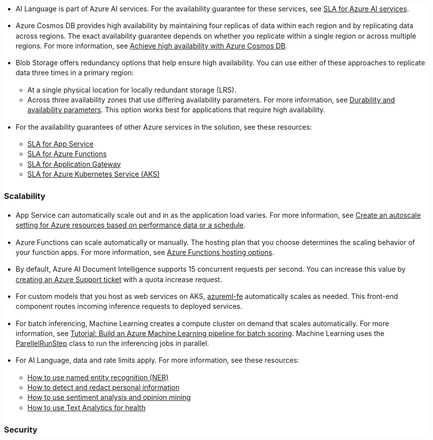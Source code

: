 - AI Language is part of Azure AI services. For the availability guarantee for these services, see [SLA for Azure AI services][SLA for Azure Cognitive Services].

- Azure Cosmos DB provides high availability by maintaining four replicas of data within each region and by replicating data across regions. The exact availability guarantee depends on whether you replicate within a single region or across multiple regions. For more information, see [Achieve high availability with Azure Cosmos DB][Achieve high availability with Azure Cosmos DB].

- Blob Storage offers redundancy options that help ensure high availability. You can use either of these approaches to replicate data three times in a primary region:

  - At a single physical location for locally redundant storage (LRS).
  - Across three availability zones that use differing availability parameters. For more information, see [Durability and availability parameters][Durability and availability parameters]. This option works best for applications that require high availability.

- For the availability guarantees of other Azure services in the solution, see these resources:

  - [SLA for App Service][SLA for App Service]
  - [SLA for Azure Functions][SLA for Azure Functions]
  - [SLA for Application Gateway][SLA for Application Gateway]
  - [SLA for Azure Kubernetes Service (AKS)][SLA for Azure Kubernetes Service (AKS)]

### Scalability

- App Service can automatically scale out and in as the application load varies. For more information, see [Create an autoscale setting for Azure resources based on performance data or a schedule][Create an Autoscale Setting for Azure resources based on performance data or a schedule].

- Azure Functions can scale automatically or manually. The hosting plan that you choose determines the scaling behavior of your function apps. For more information, see [Azure Functions hosting options][Azure Functions hosting options].

- By default, Azure AI Document Intelligence supports 15 concurrent requests per second. You can increase this value by [creating an Azure Support ticket][Create an Azure support request] with a quota increase request.

- For custom models that you host as web services on AKS, [azureml-fe][Deploy a model to an Azure Kubernetes Service cluster - Autoscaling] automatically scales as needed. This front-end component routes incoming inference requests to deployed services.

- For batch inferencing, Machine Learning creates a compute cluster on demand that scales automatically. For more information, see [Tutorial: Build an Azure Machine Learning pipeline for batch scoring][Tutorial: Build an Azure Machine Learning pipeline for batch scoring]. Machine Learning uses the [ParellelRunStep][ParallelRunStep Class] class to run the inferencing jobs in parallel.

- For AI Language, data and rate limits apply. For more information, see these resources:

  - [How to use named entity recognition (NER)][How to use named entity recognition (NER) - Data limits]
  - [How to detect and redact personal information][How to detect and redact Personal Information - Data limits]
  - [How to use sentiment analysis and opinion mining][How to: Use Sentiment analysis and Opinion Mining - Data limits]
  - [How to use Text Analytics for health][How to use Text Analytics for health - Data limits]

### Security


[Achieve high availability with Azure Cosmos DB]: /azure/cosmos-db/high-availability#slas-for-availability
[App Service pricing]: https://azure.microsoft.com/pricing/details/app-service/windows
[Application Gateway pricing]: https://azure.microsoft.com/pricing/details/application-gateway
[Application Gateway service page]: https://azure.microsoft.com/products/application-gateway
[Authenticate requests to Azure Cognitive Services]: /azure/cognitive-services/authentication
[Azure Blob Storage]: https://azure.microsoft.com/services/storage/blobs
[Azure Blob Storage pricing]: https://azure.microsoft.com/pricing/details/storage/blobs
[Azure Cognitive Search]: https://azure.microsoft.com/services/search
[Azure Cognitive Service service page]: https://azure.microsoft.com/products/cognitive-services/language-service
[Azure Cosmos DB]: https://azure.microsoft.com/services/cosmos-db
[Azure Cosmos DB pricing]: https://azure.microsoft.com/pricing/details/cosmos-db
[Azure Data Lake Storage]: https://azure.microsoft.com/services/storage/data-lake-storage
[Azure Database for MySQL]: https://azure.microsoft.com/services/mysql
[Azure Database for PostgreSQL]: https://azure.microsoft.com/services/postgresql
[Azure Form Recognizer pricing]: https://azure.microsoft.com/pricing/details/form-recognizer
[Azure Form Recognizer service page]: https://azure.microsoft.com/products/applied-ai-services
[Azure Functions hosting options]: /azure/azure-functions/functions-scale
[Azure Functions networking options]: /azure/azure-functions/functions-networking-options#virtual-network-integration
[Azure Functions pricing]: https://azure.microsoft.com/pricing/details/functions
[Azure Functions service page]: https://azure.microsoft.com/products/functions
[Azure Kubernetes Service (AKS)]: https://azure.microsoft.com/services/kubernetes-service
[Azure Machine Learning pricing]: https://azure.microsoft.com/pricing/details/machine-learning/#overview
[Azure Machine Learning service page]: https://azure.microsoft.com/products/machine-learning
[Azure Pricing calculator]: https://azure.microsoft.com/pricing/calculator
[Azure SQL Database]: https://azure.microsoft.com/products/azure-sql/database
[Azure Storage documentation]: /azure/storage
[Azure Storage service page]: https://azure.microsoft.com/products/category/storage
[Azure Web Application Firewall service page]: https://azure.microsoft.com/products/web-application-firewall
[Back up and recover your Form Recognizer models]: /azure/applied-ai-services/form-recognizer/disaster-recovery
[Choose the right VM for your workload and reduce costs]: https://azure.microsoft.com/services/virtual-machines/#overview
[Create an Autoscale Setting for Azure resources based on performance data or a schedule]: /azure/azure-monitor/autoscale/tutorial-autoscale-performance-schedule
[Create an Azure support request]: /azure/azure-portal/supportability/how-to-create-azure-support-request
[Deploy Azure Machine Learning to ACI]: /azure/machine-learning/how-to-deploy-azure-container-instance#deploy-to-aci
[Deploy Azure Machine Learning to AKS]: /azure/machine-learning/how-to-deploy-azure-kubernetes-service?tabs=python#deploy-to-aks
[Deploy a model to an Azure Kubernetes Service cluster - Autoscaling]: /azure/machine-learning/how-to-deploy-azure-kubernetes-service?tabs=python#autoscaling
[Deploy and score a machine learning model by using an online endpoint (preview)]: /azure/machine-learning/how-to-deploy-managed-online-endpoints
[Durability and availability parameters]: /azure/storage/common/storage-redundancy#durability-and-availability-parameters
[Extract text from objects using Power Automate and AI Builder]: ../../example-scenario/ai/extract-object-text.yml
[Failover for business continuity and disaster recovery]: /azure/machine-learning/how-to-high-availability-machine-learning
[Form Recognizer general document model]: /azure/applied-ai-services/form-recognizer/concept-general-document
[Form Recognizer ID document model]: /azure/applied-ai-services/form-recognizer/concept-id-document
[Form Recognizer invoice model]: /azure/applied-ai-services/form-recognizer/concept-invoice
[Form Recognizer layout model]: /azure/applied-ai-services/form-recognizer/concept-layout
[Form Recognizer receipt model]: /azure/applied-ai-services/form-recognizer/concept-receipt
[US tax document models]: /azure/ai-services/document-intelligence/concept-tax-document
[Get started: Form Recognizer Studio]: /azure/ai-services/document-intelligence/quickstarts/try-document-intelligence-studio?view=doc-intel-3.1.0
[Get started with AzCopy]: /azure/storage/common/storage-use-azcopy-v10
[How to: Use Sentiment analysis and Opinion Mining - Data limits]: /azure/cognitive-services/language-service/sentiment-opinion-mining/how-to/call-api#data-limits
[How to configure Azure Functions with a virtual network]: /azure/azure-functions/configure-networking-how-to
[How to detect and redact Personal Information - Data limits]: /azure/cognitive-services/language-service/personally-identifiable-information/how-to-call#data-limits
[How to use named entity recognition (NER) - Data limits]: /azure/cognitive-services/language-service/named-entity-recognition/how-to-call#data-limits
[How to use Text Analytics for health - Data limits]: /azure/cognitive-services/language-service/text-analytics-for-health/how-to/call-api?tabs=ner#data-limits
[Introduction to Azure Functions]: /azure/azure-functions/functions-overview
[Language Service pricing]: https://azure.microsoft.com/pricing/details/cognitive-services/language-service
[Load data into Azure Data Lake Storage Gen2 with Azure Data Factory]: /azure/data-factory/load-azure-data-lake-storage-gen2
[Manage access to an Azure Machine Learning workspace]: /azure/machine-learning/how-to-assign-roles
[Opinion mining]: /azure/cognitive-services/language-service/sentiment-opinion-mining/overview#opinion-mining
[ParallelRunStep Class]: /python/api/azureml-pipeline-steps/azureml.pipeline.steps.parallelrunstep?view=azure-ml-py
[Power BI]: https://powerbi.microsoft.com
[Regenerate storage account access keys]: /azure/machine-learning/how-to-change-storage-access-key
[Resiliency checklist for specific Azure services]: ../../checklist/resiliency-per-service.md
[Secure an Azure Machine Learning workspace with virtual networks]: /azure/machine-learning/how-to-secure-workspace-vnet?tabs=pe
[Security in Azure App Service - Resources inside an Azure Virtual Network]: /azure/app-service/overview-security#resources-inside-an-azure-virtual-network
[Sentiment analysis]: /azure/cognitive-services/language-service/sentiment-opinion-mining/overview#sentiment-analysis
[Set up authentication for Azure Machine Learning resources and workflows]: /azure/machine-learning/how-to-setup-authentication
[SLA for App Service]: https://azure.microsoft.com/support/legal/sla/app-service/v1_4
[SLA for Application Gateway]: https://azure.microsoft.com/support/legal/sla/application-gateway/v1_2
[SLA for Azure Applied AI Services]: https://azure.microsoft.com/support/legal/sla/azure-applied-ai-services/v1_0
[SLA for Azure Cognitive Services]: https://azure.microsoft.com/support/legal/sla/cognitive-services/v1_1
[SLA for Azure Functions]: https://azure.microsoft.com/support/legal/sla/functions/v1_2
[SLA for Azure Kubernetes Service (AKS)]: https://azure.microsoft.com/support/legal/sla/kubernetes-service/v1_1
[Tutorial: Automate tasks to process emails by using Azure Logic Apps, Azure Functions, and Azure Storage]: /azure/logic-apps/tutorial-process-email-attachments-workflow
[Tutorial: Build an Azure Machine Learning pipeline for batch scoring]: /azure/machine-learning/tutorial-pipeline-batch-scoring-classification
[Tutorial: How to access on-premises SQL Server from Data Factory Managed VNet using Private Endpoint]: /azure/data-factory/tutorial-managed-virtual-network-on-premise-sql-server
[Use batch endpoints (preview) for batch scoring]: /azure/machine-learning/how-to-use-batch-endpoint
[Use Form Recognizer SDKs or REST API]: /azure/applied-ai-services/form-recognizer/how-to-guides/v3-0-sdk-rest-api?tabs=windows&pivots=programming-language-python
[Use TLS to secure a web service through Azure Machine Learning]: /azure/machine-learning/how-to-secure-web-service
[Visio version of architecture diagram]: https://arch-center.azureedge.net/automate-document-processing-form-recognizer-architecture.vsdx
[Welcome to Azure Cosmos DB]: /azure/cosmos-db/introduction
[What is Azure Application Gateway?]: /azure/application-gateway/overview
[What is Azure Cognitive Service for Language?]: /azure/cognitive-services/language-service/overview
[What is Azure Form Recognizer?]: /azure/applied-ai-services/form-recognizer/overview
[What is Azure Machine Learning?]: /azure/machine-learning/overview-what-is-azure-machine-learning
[What is Azure Web Application Firewall on Azure Application Gateway?]: /azure/web-application-firewall/ag/ag-overview
[What is Custom Named Entity Recognition (NER) (preview)?]: /azure/cognitive-services/language-service/custom-named-entity-recognition/overview
[What is key phrase extraction in Azure Cognitive Service for Language?]: /azure/cognitive-services/language-service/key-phrase-extraction/overview
[What is Kubernetes?]: https://azure.microsoft.com/topic/what-is-kubernetes/#overview
[What is Named Entity Recognition (NER) in Azure Cognitive Service for Language?]: /azure/cognitive-services/language-service/named-entity-recognition/overview
[What is Personal Information detection in Azure Cognitive Service for Language?]: /azure/cognitive-services/language-service/personally-identifiable-information/overview
[What is Text Analytics for health in Azure Cognitive Service for Language?]: /azure/cognitive-services/language-service/text-analytics-for-health/overview?tabs=ner